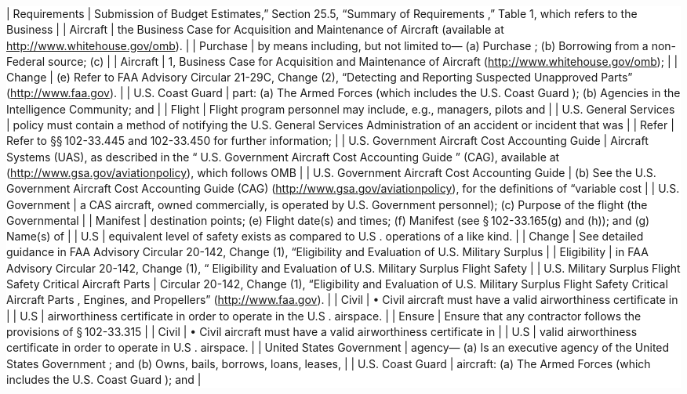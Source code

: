 | Requirements                                                | Submission of Budget Estimates,&#8221; Section 25.5, &#8220;Summary of Requirements ,&#8221; Table 1, which refers to the Business                                                    |
| Aircraft                                                    | the Business Case for Acquisition and Maintenance of Aircraft  (available at http://www.whitehouse.gov/omb).                                                                          |
| Purchase                                                    | by means including, but not limited to&#8212; (a) Purchase ; (b) Borrowing from a non-Federal source; (c)                                                                             |
| Aircraft                                                    | 1, Business Case for Acquisition and Maintenance of Aircraft  (http://www.whitehouse.gov/omb);                                                                                        |
| Change                                                      | (e) Refer to FAA Advisory Circular 21-29C,  Change  (2), &#8220;Detecting and Reporting Suspected Unapproved Parts&#8221; (http://www.faa.gov).                                       |
| U.S. Coast Guard                                            | part: (a) The Armed Forces (which includes the U.S. Coast Guard ); (b) Agencies in the Intelligence Community; and                                                                    |
| Flight                                                      | Flight program personnel may include, e.g., managers, pilots and                                                                                                                      |
| U.S. General Services                                       | policy must contain a method of notifying the U.S. General Services Administration of an accident or incident that was                                                                |
| Refer                                                       | Refer  to &#167;&#167;&#8201;102-33.445 and 102-33.450 for further information;                                                                                                       |
| U.S. Government Aircraft Cost Accounting Guide              | Aircraft Systems (UAS), as described in the &#8220; U.S. Government Aircraft Cost Accounting Guide &#8221; (CAG), available at (http://www.gsa.gov/aviationpolicy), which follows OMB |
| U.S. Government Aircraft Cost Accounting Guide              | (b) See the  U.S. Government Aircraft Cost Accounting Guide (CAG) (http://www.gsa.gov/aviationpolicy), for the definitions of &#8220;variable cost                                    |
| U.S. Government                                             | a CAS aircraft, owned commercially, is operated by U.S. Government personnel); (c) Purpose of the flight (the Governmental                                                            |
| Manifest                                                    | destination points; (e) Flight date(s) and times; (f) Manifest (see &#167;&#8201;102-33.165(g) and (h)); and (g) Name(s) of                                                           |
| U.S                                                         | equivalent level of safety exists as compared to U.S . operations of a like kind.                                                                                                     |
| Change                                                      | See detailed guidance in FAA Advisory Circular 20-142,  Change (1), &#8220;Eligibility and Evaluation of U.S. Military Surplus                                                        |
| Eligibility                                                 | in FAA Advisory Circular 20-142, Change (1), &#8220; Eligibility and Evaluation of U.S. Military Surplus Flight Safety                                                                |
| U.S. Military Surplus Flight Safety Critical Aircraft Parts | Circular 20-142, Change (1), &#8220;Eligibility and Evaluation of U.S. Military Surplus Flight Safety Critical Aircraft Parts , Engines, and Propellers&#8221; (http://www.faa.gov).  |
| Civil                                                       | &#8226;  Civil aircraft must have a valid airworthiness certificate in                                                                                                                |
| U.S                                                         | airworthiness certificate in order to operate in the U.S . airspace.                                                                                                                  |
| Ensure                                                      | Ensure that any contractor follows the provisions of &#167;&#8201;102-33.315                                                                                                          |
| Civil                                                       | &#8226;  Civil aircraft must have a valid airworthiness certificate in                                                                                                                |
| U.S                                                         | valid airworthiness certificate in order to operate in U.S . airspace.                                                                                                                |
| United States Government                                    | agency&#8212; (a) Is an executive agency of the United States Government ; and (b) Owns, bails, borrows, loans, leases,                                                               |
| U.S. Coast Guard                                            | aircraft: (a) The Armed Forces (which includes the U.S. Coast Guard ); and                                                                                                            |